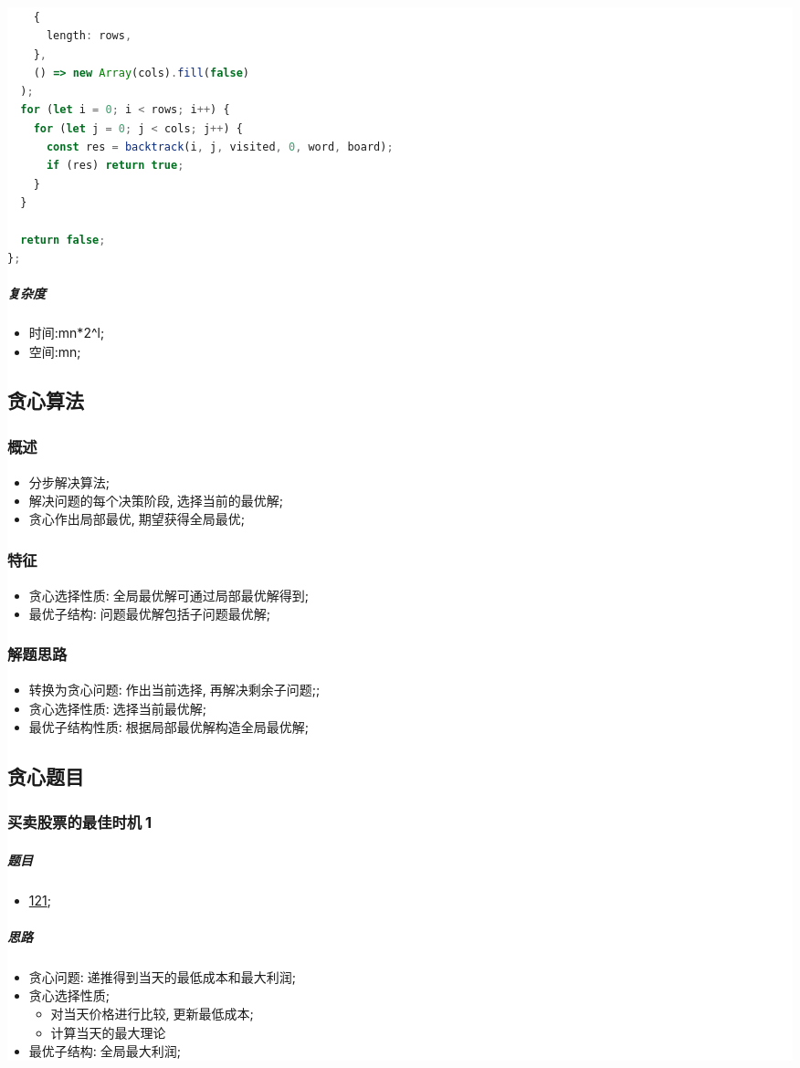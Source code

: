 ```typescript
    {
      length: rows,
    },
    () => new Array(cols).fill(false)
  );
  for (let i = 0; i < rows; i++) {
    for (let j = 0; j < cols; j++) {
      const res = backtrack(i, j, visited, 0, word, board);
      if (res) return true;
    }
  }

  return false;
};
```

##### 复杂度

- 时间:mn\*2^l;
- 空间:mn;

## 贪心算法

### 概述

- 分步解决算法;
- 解决问题的每个决策阶段, 选择当前的最优解;
- 贪心作出局部最优, 期望获得全局最优;

### 特征

- 贪心选择性质: 全局最优解可通过局部最优解得到;
- 最优子结构: 问题最优解包括子问题最优解;

### 解题思路

- 转换为贪心问题: 作出当前选择, 再解决剩余子问题;;
- 贪心选择性质: 选择当前最优解;
- 最优子结构性质: 根据局部最优解构造全局最优解;

## 贪心题目

### 买卖股票的最佳时机 1

##### 题目

- [121](https://leetcode.cn/problems/best-time-to-buy-and-sell-stock/);

##### 思路

- 贪心问题: 递推得到当天的最低成本和最大利润;
- 贪心选择性质;
  - 对当天价格进行比较, 更新最低成本;
  - 计算当天的最大理论
- 最优子结构: 全局最大利润;
